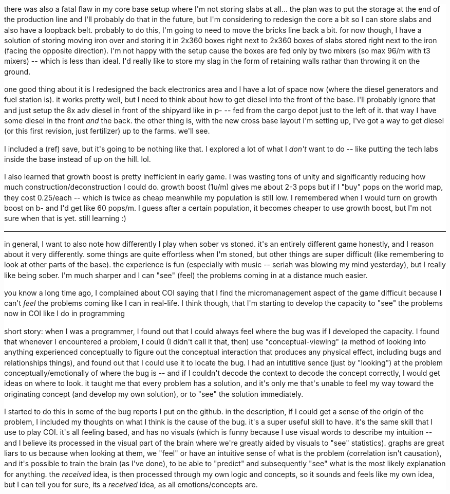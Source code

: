 there was also a fatal flaw in my core base setup where I'm not storing slabs at all... the plan was to put the storage at the end of the production line and I'll probably do that in the future, but I'm considering to redesign the core a bit so I can store slabs and also have a loopback belt. probably to do this, I'm going to need to move the bricks line back a bit. for now though, I have a solution of storing moving iron over and storing it in 2x360 boxes right next to 2x360 boxes of slabs stored right next to the iron (facing the opposite direction). I'm not happy with the setup cause the boxes are fed only by two mixers (so max 96/m with t3 mixers) -- which is less than ideal. I'd really like to store my slag in the form of retaining walls rathar than throwing it on the ground.

one good thing about it is I redesigned the back electronics area and I have a lot of space now (where the diesel generators and fuel station is). it works pretty well, but I need to think about how to get diesel into the front of the base. I'll probably ignore that and just setup the 8x adv diesel in front of the shipyard like in p- -- fed from the cargo depot just to the left of it. that way I have some diesel in the front *and* the back. the other thing is, with the new cross base layout I'm setting up, I've got a way to get diesel (or this first revision, just fertilizer) up to the farms. we'll see.

I included a (ref) save, but it's going to be nothing like that. I explored a lot of what I *don't* want to do -- like putting the tech labs inside the base instead of up on the hill. lol.

I also learned that growth boost is pretty inefficient in early game. I was wasting tons of unity and significantly reducing how much construction/deconstruction I could do. growth boost (1u/m) gives me about 2-3 pops but if I "buy" pops on the world map, they cost 0.25/each -- which is twice as cheap meanwhile my population is still low. I remembered when I would turn on growth boost on b- and I'd get like 60 pops/m. I guess after a certain population, it becomes cheaper to use growth boost, but I'm not sure when that is yet. still learning :)

---

in general, I want to also note how differently I play when sober vs stoned. it's an entirely different game honestly, and I reason about it very differently. some things are quite effortless when I'm stoned, but other things are super difficult (like remembering to look at other parts of the base). the experience is fun (especially with music -- seriah was blowing my mind yesterday), but I really like being sober. I'm much sharper and I can "see" (feel) the problems coming in at a distance much easier.

you know a long time ago, I complained about COI saying that I find the micromanagement aspect of the game difficult because I can't *feel* the problems coming like I can in real-life. I think though, that I'm starting to develop the capacity to "see" the problems now in COI like I do in programming

short story: when I was a programmer, I found out that I could always feel where the bug was if I developed the capacity. I found that whenever I encountered a problem, I could (I didn't call it that, then) use "conceptual-viewing" (a method of looking into anything experienced conceptually to figure out the conceptual interaction that produces any physical effect, including bugs and relationships things), and found out that I could use it to locate the bug. I had an intutitive sence (just by "looking") at the problem conceptually/emotionally of where the bug is -- and if I couldn't decode the context to decode the concept correctly, I would get ideas on where to look. it taught me that every problem has a solution, and it's only me that's unable to feel my way toward the originating concept (and develop my own solution), or to "see" the solution immediately.

I started to do this in some of the bug reports I put on the github. in the description, if I could get a sense of the origin of the problem, I included my thoughts on what I think is the cause of the bug. it's a super useful skill to have. it's the same skill that I use to play COI. it's all feeling based, and has no visuals (which is funny because I use visual words to describe my intuition -- and I believe its processed in the visual part of the brain where we're greatly aided by visuals to "see" statistics). graphs are great liars to us because when looking at them, we "feel" or have an intuitive sense of what is the problem (correlation isn't causation), and it's possible to train the brain (as I've done), to be able to "predict" and subsequently "see" what is the most likely explanation for anything. the *received* idea, is then processed through my own logic and concepts, so it sounds and feels like my own idea, but I can tell you for sure, its a *received* idea, as all emotions/concepts are.
